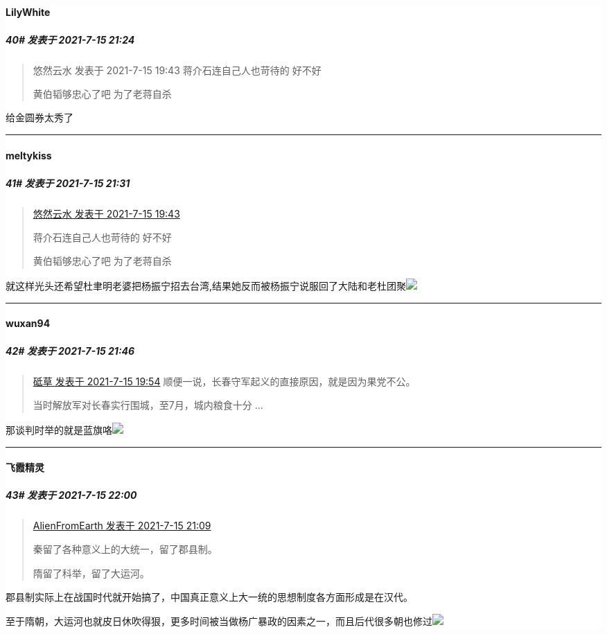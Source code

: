 ####  LilyWhite  
##### 40#       发表于 2021-7-15 21:24


<blockquote>悠然云水 发表于 2021-7-15 19:43
蒋介石连自己人也苛待的 好不好


黄伯韬够忠心了吧 为了老蒋自杀
</blockquote>
给金圆券太秀了


*****

####  meltykiss  
##### 41#       发表于 2021-7-15 21:31


<blockquote><a href="httphttps://bbs.saraba1st.com/2b/forum.php?mod=redirect&amp;goto=findpost&amp;pid=51971523&amp;ptid=2015631" target="_blank">悠然云水 发表于 2021-7-15 19:43</a>

蒋介石连自己人也苛待的 好不好


黄伯韬够忠心了吧 为了老蒋自杀</blockquote>
就这样光头还希望杜聿明老婆把杨振宁招去台湾,结果她反而被杨振宁说服回了大陆和老杜团聚<img src="https://static.saraba1st.com/image/smiley/face2017/067.png" referrerpolicy="no-referrer">


*****

####  wuxan94  
##### 42#       发表于 2021-7-15 21:46


<blockquote><a href="httphttps://bbs.saraba1st.com/2b/forum.php?mod=redirect&amp;goto=findpost&amp;pid=51971647&amp;ptid=2015631" target="_blank">砥草 发表于 2021-7-15 19:54</a>
顺便一说，长春守军起义的直接原因，就是因为果党不公。


当时解放军对长春实行围城，至7月，城内粮食十分 ...</blockquote>
那谈判时举的就是蓝旗咯<img src="https://static.saraba1st.com/image/smiley/face2017/231.gif" referrerpolicy="no-referrer">


*****

####  飞霞精灵  
##### 43#       发表于 2021-7-15 22:00


<blockquote><a href="httphttps://bbs.saraba1st.com/2b/forum.php?mod=redirect&amp;goto=findpost&amp;pid=51972854&amp;ptid=2015631" target="_blank">AlienFromEarth 发表于 2021-7-15 21:09</a>

秦留了各种意义上的大统一，留了郡县制。

隋留了科举，留了大运河。</blockquote>
郡县制实际上在战国时代就开始搞了，中国真正意义上大一统的思想制度各方面形成是在汉代。

至于隋朝，大运河也就皮日休吹得狠，更多时间被当做杨广暴政的因素之一，而且后代很多朝也修过<img src="https://static.saraba1st.com/image/smiley/face2017/068.png" referrerpolicy="no-referrer">
